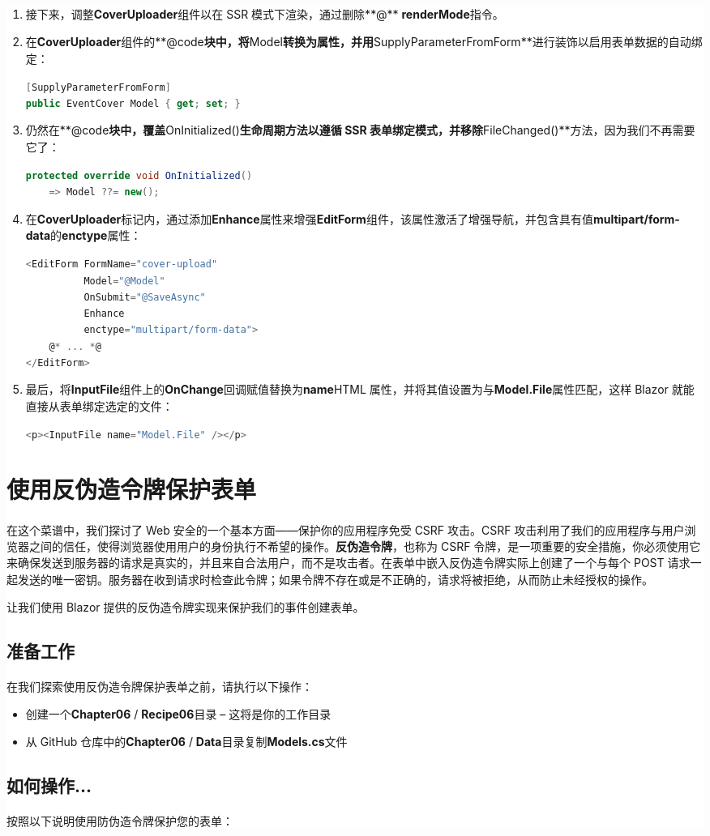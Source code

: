 1.  接下来，调整**CoverUploader**组件以在 SSR 模式下渲染，通过删除**@** **renderMode**指令。

1.  在**CoverUploader**组件的**@code**块中，将**Model**转换为属性，并用**SupplyParameterFromForm**进行装饰以启用表单数据的自动绑定：

    ```cs
    [SupplyParameterFromForm]
    public EventCover Model { get; set; }
    ```

1.  仍然在**@code**块中，覆盖**OnInitialized()**生命周期方法以遵循 SSR 表单绑定模式，并移除**FileChanged()**方法，因为我们不再需要它了：

    ```cs
    protected override void OnInitialized()
        => Model ??= new();
    ```

1.  在**CoverUploader**标记内，通过添加**Enhance**属性来增强**EditForm**组件，该属性激活了增强导航，并包含具有值**multipart/form-data**的**enctype**属性：

    ```cs
    <EditForm FormName="cover-upload"
              Model="@Model"
              OnSubmit="@SaveAsync"
              Enhance
              enctype="multipart/form-data">
        @* ... *@
    </EditForm>
    ```

1.  最后，将**InputFile**组件上的**OnChange**回调赋值替换为**name**HTML 属性，并将其值设置为与**Model.File**属性匹配，这样 Blazor 就能直接从表单绑定选定的文件：

    ```cs
    <p><InputFile name="Model.File" /></p>
    ```

# 使用反伪造令牌保护表单

在这个菜谱中，我们探讨了 Web 安全的一个基本方面——保护你的应用程序免受 CSRF 攻击。CSRF 攻击利用了我们的应用程序与用户浏览器之间的信任，使得浏览器使用用户的身份执行不希望的操作。**反伪造令牌**，也称为 CSRF 令牌，是一项重要的安全措施，你必须使用它来确保发送到服务器的请求是真实的，并且来自合法用户，而不是攻击者。在表单中嵌入反伪造令牌实际上创建了一个与每个 POST 请求一起发送的唯一密钥。服务器在收到请求时检查此令牌；如果令牌不存在或是不正确的，请求将被拒绝，从而防止未经授权的操作。

让我们使用 Blazor 提供的反伪造令牌实现来保护我们的事件创建表单。

## 准备工作

在我们探索使用反伪造令牌保护表单之前，请执行以下操作：

+   创建一个**Chapter06** / **Recipe06**目录 – 这将是你的工作目录

+   从 GitHub 仓库中的**Chapter06** / **Data**目录复制**Models.cs**文件

## 如何操作…

按照以下说明使用防伪造令牌保护您的表单：
